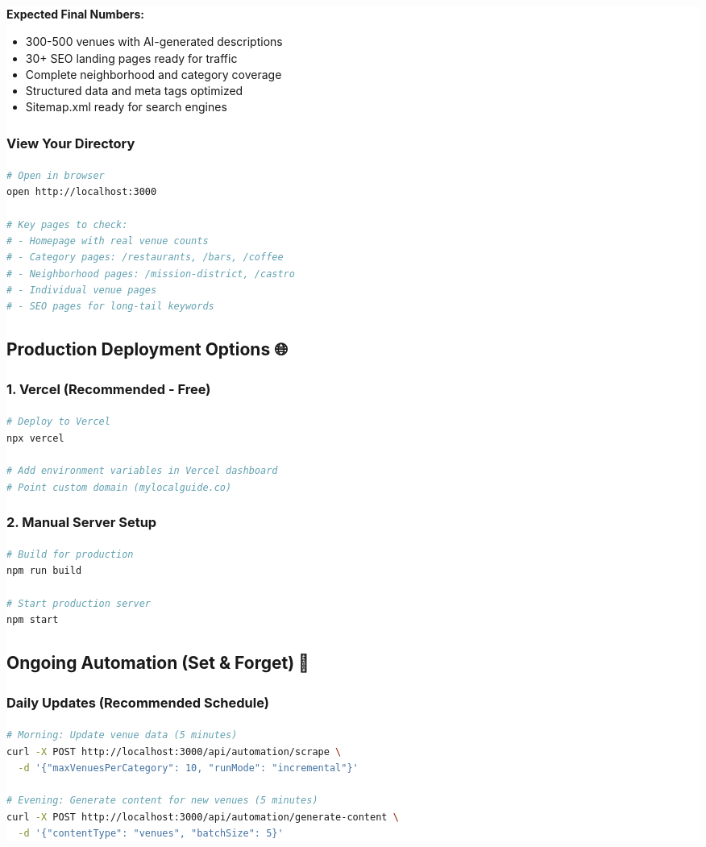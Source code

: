 **Expected Final Numbers:**
- 300-500 venues with AI-generated descriptions
- 30+ SEO landing pages ready for traffic
- Complete neighborhood and category coverage
- Structured data and meta tags optimized
- Sitemap.xml ready for search engines

### View Your Directory
```bash
# Open in browser
open http://localhost:3000

# Key pages to check:
# - Homepage with real venue counts
# - Category pages: /restaurants, /bars, /coffee
# - Neighborhood pages: /mission-district, /castro
# - Individual venue pages
# - SEO pages for long-tail keywords
```

## Production Deployment Options 🌐

### 1. Vercel (Recommended - Free)
```bash
# Deploy to Vercel
npx vercel

# Add environment variables in Vercel dashboard
# Point custom domain (mylocalguide.co)
```

### 2. Manual Server Setup
```bash
# Build for production
npm run build

# Start production server
npm start
```

## Ongoing Automation (Set & Forget) 🔄

### Daily Updates (Recommended Schedule)
```bash
# Morning: Update venue data (5 minutes)
curl -X POST http://localhost:3000/api/automation/scrape \
  -d '{"maxVenuesPerCategory": 10, "runMode": "incremental"}'

# Evening: Generate content for new venues (5 minutes)  
curl -X POST http://localhost:3000/api/automation/generate-content \
  -d '{"contentType": "venues", "batchSize": 5}'
```
